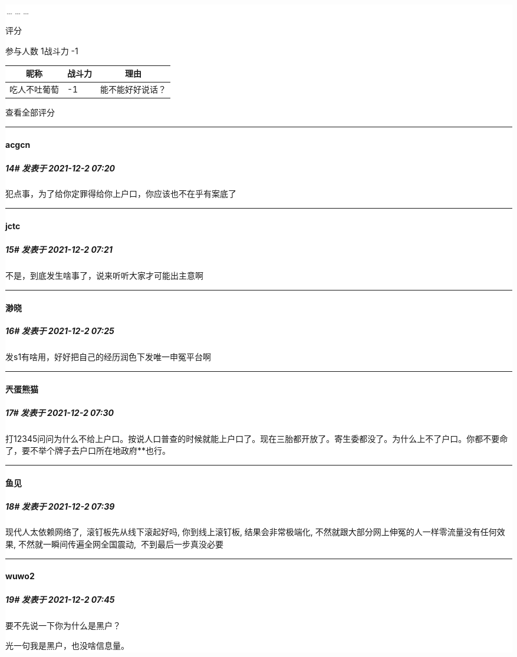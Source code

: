 ﹍﹍﹍

评分

 参与人数 1战斗力 -1

|昵称|战斗力|理由|
|----|---|---|
| 吃人不吐葡萄|-1|能不能好好说话？|

查看全部评分

*****

####  acgcn  
##### 14#       发表于 2021-12-2 07:20

犯点事，为了给你定罪得给你上户口，你应该也不在乎有案底了

*****

####  jctc  
##### 15#       发表于 2021-12-2 07:21

不是，到底发生啥事了，说来听听大家才可能出主意啊

*****

####  渺晓  
##### 16#       发表于 2021-12-2 07:25

发s1有啥用，好好把自己的经历润色下发唯一申冤平台啊

*****

####  兲蛋熊猫  
##### 17#       发表于 2021-12-2 07:30

打12345问问为什么不给上户口。按说人口普查的时候就能上户口了。现在三胎都开放了。寄生委都没了。为什么上不了户口。你都不要命了，要不举个牌子去户口所在地政府**也行。

*****

####  鱼见  
##### 18#       发表于 2021-12-2 07:39

现代人太依赖网络了,  滚钉板先从线下滚起好吗, 你到线上滚钉板, 结果会非常极端化, 不然就跟大部分网上伸冤的人一样零流量没有任何效果, 不然就一瞬间传遍全网全国震动,  不到最后一步真没必要

*****

####  wuwo2  
##### 19#       发表于 2021-12-2 07:45

要不先说一下你为什么是黑户？

光一句我是黑户，也没啥信息量。
